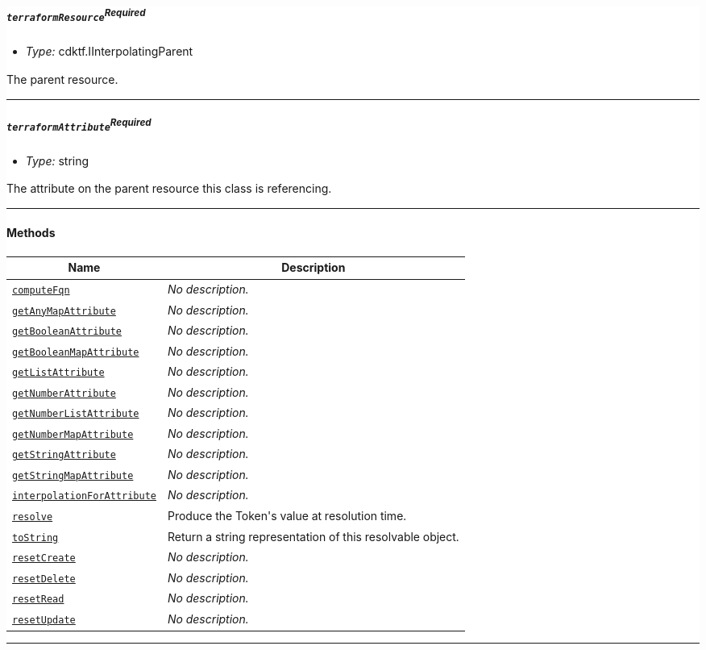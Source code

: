 ##### `terraformResource`<sup>Required</sup> <a name="terraformResource" id="@cdktf/provider-azurerm.synapseSqlPoolVulnerabilityAssessmentBaseline.SynapseSqlPoolVulnerabilityAssessmentBaselineTimeoutsOutputReference.Initializer.parameter.terraformResource"></a>

- *Type:* cdktf.IInterpolatingParent

The parent resource.

---

##### `terraformAttribute`<sup>Required</sup> <a name="terraformAttribute" id="@cdktf/provider-azurerm.synapseSqlPoolVulnerabilityAssessmentBaseline.SynapseSqlPoolVulnerabilityAssessmentBaselineTimeoutsOutputReference.Initializer.parameter.terraformAttribute"></a>

- *Type:* string

The attribute on the parent resource this class is referencing.

---

#### Methods <a name="Methods" id="Methods"></a>

| **Name** | **Description** |
| --- | --- |
| <code><a href="#@cdktf/provider-azurerm.synapseSqlPoolVulnerabilityAssessmentBaseline.SynapseSqlPoolVulnerabilityAssessmentBaselineTimeoutsOutputReference.computeFqn">computeFqn</a></code> | *No description.* |
| <code><a href="#@cdktf/provider-azurerm.synapseSqlPoolVulnerabilityAssessmentBaseline.SynapseSqlPoolVulnerabilityAssessmentBaselineTimeoutsOutputReference.getAnyMapAttribute">getAnyMapAttribute</a></code> | *No description.* |
| <code><a href="#@cdktf/provider-azurerm.synapseSqlPoolVulnerabilityAssessmentBaseline.SynapseSqlPoolVulnerabilityAssessmentBaselineTimeoutsOutputReference.getBooleanAttribute">getBooleanAttribute</a></code> | *No description.* |
| <code><a href="#@cdktf/provider-azurerm.synapseSqlPoolVulnerabilityAssessmentBaseline.SynapseSqlPoolVulnerabilityAssessmentBaselineTimeoutsOutputReference.getBooleanMapAttribute">getBooleanMapAttribute</a></code> | *No description.* |
| <code><a href="#@cdktf/provider-azurerm.synapseSqlPoolVulnerabilityAssessmentBaseline.SynapseSqlPoolVulnerabilityAssessmentBaselineTimeoutsOutputReference.getListAttribute">getListAttribute</a></code> | *No description.* |
| <code><a href="#@cdktf/provider-azurerm.synapseSqlPoolVulnerabilityAssessmentBaseline.SynapseSqlPoolVulnerabilityAssessmentBaselineTimeoutsOutputReference.getNumberAttribute">getNumberAttribute</a></code> | *No description.* |
| <code><a href="#@cdktf/provider-azurerm.synapseSqlPoolVulnerabilityAssessmentBaseline.SynapseSqlPoolVulnerabilityAssessmentBaselineTimeoutsOutputReference.getNumberListAttribute">getNumberListAttribute</a></code> | *No description.* |
| <code><a href="#@cdktf/provider-azurerm.synapseSqlPoolVulnerabilityAssessmentBaseline.SynapseSqlPoolVulnerabilityAssessmentBaselineTimeoutsOutputReference.getNumberMapAttribute">getNumberMapAttribute</a></code> | *No description.* |
| <code><a href="#@cdktf/provider-azurerm.synapseSqlPoolVulnerabilityAssessmentBaseline.SynapseSqlPoolVulnerabilityAssessmentBaselineTimeoutsOutputReference.getStringAttribute">getStringAttribute</a></code> | *No description.* |
| <code><a href="#@cdktf/provider-azurerm.synapseSqlPoolVulnerabilityAssessmentBaseline.SynapseSqlPoolVulnerabilityAssessmentBaselineTimeoutsOutputReference.getStringMapAttribute">getStringMapAttribute</a></code> | *No description.* |
| <code><a href="#@cdktf/provider-azurerm.synapseSqlPoolVulnerabilityAssessmentBaseline.SynapseSqlPoolVulnerabilityAssessmentBaselineTimeoutsOutputReference.interpolationForAttribute">interpolationForAttribute</a></code> | *No description.* |
| <code><a href="#@cdktf/provider-azurerm.synapseSqlPoolVulnerabilityAssessmentBaseline.SynapseSqlPoolVulnerabilityAssessmentBaselineTimeoutsOutputReference.resolve">resolve</a></code> | Produce the Token's value at resolution time. |
| <code><a href="#@cdktf/provider-azurerm.synapseSqlPoolVulnerabilityAssessmentBaseline.SynapseSqlPoolVulnerabilityAssessmentBaselineTimeoutsOutputReference.toString">toString</a></code> | Return a string representation of this resolvable object. |
| <code><a href="#@cdktf/provider-azurerm.synapseSqlPoolVulnerabilityAssessmentBaseline.SynapseSqlPoolVulnerabilityAssessmentBaselineTimeoutsOutputReference.resetCreate">resetCreate</a></code> | *No description.* |
| <code><a href="#@cdktf/provider-azurerm.synapseSqlPoolVulnerabilityAssessmentBaseline.SynapseSqlPoolVulnerabilityAssessmentBaselineTimeoutsOutputReference.resetDelete">resetDelete</a></code> | *No description.* |
| <code><a href="#@cdktf/provider-azurerm.synapseSqlPoolVulnerabilityAssessmentBaseline.SynapseSqlPoolVulnerabilityAssessmentBaselineTimeoutsOutputReference.resetRead">resetRead</a></code> | *No description.* |
| <code><a href="#@cdktf/provider-azurerm.synapseSqlPoolVulnerabilityAssessmentBaseline.SynapseSqlPoolVulnerabilityAssessmentBaselineTimeoutsOutputReference.resetUpdate">resetUpdate</a></code> | *No description.* |

---